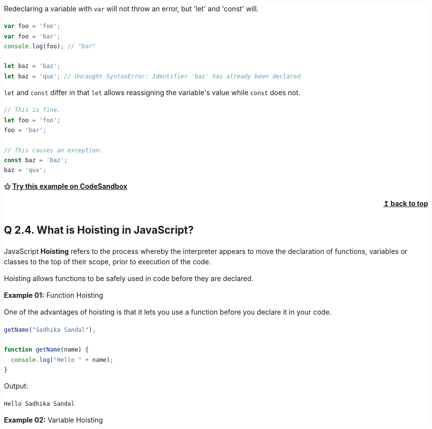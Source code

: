 Redeclaring a variable with `var` will not throw an error, but 'let' and 'const' will.

```js
var foo = 'foo';
var foo = 'bar';
console.log(foo); // "bar"

let baz = 'baz';
let baz = 'qux'; // Uncaught SyntaxError: Identifier 'baz' has already been declared
```

`let` and `const` differ in that `let` allows reassigning the variable's value while `const` does not.

```js
// This is fine.
let foo = 'foo';
foo = 'bar';

// This causes an exception.
const baz = 'baz';
baz = 'qux';
```

**&#9885; [Try this example on CodeSandbox](https://codesandbox.io/s/js-variables-declaration-fmrkjz?file=/src/index.js)**

<div align="right">
    <b><a href="#table-of-contents">↥ back to top</a></b>
</div>

## Q 2.4. What is Hoisting in JavaScript?

JavaScript **Hoisting** refers to the process whereby the interpreter appears to move the declaration of functions, variables or classes to the top of their scope, prior to execution of the code.

Hoisting allows functions to be safely used in code before they are declared.

**Example 01:** Function Hoisting

One of the advantages of hoisting is that it lets you use a function before you declare it in your code.

```js
getName("Sadhika Sandal");

function getName(name) {
  console.log("Hello " + name);
}
```

Output:

```js
Hello Sadhika Sandal
```

**Example 02:** Variable Hoisting  
